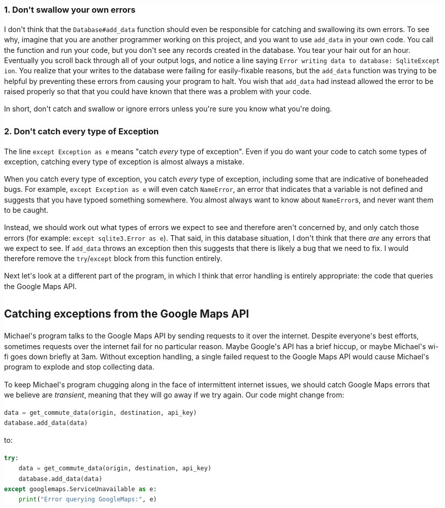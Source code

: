 ### 1. Don't swallow your own errors

I don't think that the `Database#add_data` function should even be responsible for catching and swallowing its own errors. To see why, imagine that you are another programmer working on this project, and you want to use `add_data` in your own code. You call the function and run your code, but you don't see any records created in the database. You tear your hair out for an hour. Eventually you scroll back through all of your output logs, and notice a line saying `Error writing data to database: SqliteException`. You realize that your writes to the database were failing for easily-fixable reasons, but the `add_data` function was trying to be helpful by preventing these errors from causing your program to halt. You wish that `add_data` had instead allowed the error to be raised properly so that that you could have known that there was a problem with your code.

In short, don't catch and swallow or ignore errors unless you're sure you know what you're doing.

### 2. Don't catch every type of Exception

The line `except Exception as e` means "catch *every* type of exception". Even if you do want your code to catch some types of exception, catching every type of exception is almost always a mistake.

When you catch every type of exception, you catch *every* type of exception, including some that are indicative of boneheaded bugs. For example, `except Exception as e` will even catch `NameError`, an error that indicates that a variable is not defined and suggests that you have typoed something somewhere. You almost always want to know about `NameError`s, and never want them to be caught.

Instead, we should work out what types of errors we expect to see and therefore aren't concerned by, and only catch those errors (for example: `except sqlite3.Error as e`). That said, in this database situation, I don't think that there *are* any errors that we expect to see. If `add_data` throws an exception then this suggests that there is likely a bug that we need to fix. I would therefore remove the `try`/`except` block from this function entirely.

Next let's look at a different part of the program, in which I think that error handling is entirely appropriate: the code that queries the Google Maps API.

## Catching exceptions from the Google Maps API

Michael's program talks to the Google Maps API by sending requests to it over the internet. Despite everyone's best efforts, sometimes requests over the internet fail for no particular reason. Maybe Google's API has a brief hiccup, or maybe Michael's wi-fi goes down briefly at 3am. Without exception handling, a single failed request to the Google Maps API would cause Michael's program to explode and stop collecting data.

To keep Michael's program chugging along in the face of intermittent internet issues, we should catch Google Maps errors that we believe are *transient*, meaning that they will go away if we try again. Our code might change from:

```python
data = get_commute_data(origin, destination, api_key)
database.add_data(data)
```

to:

```python
try:
    data = get_commute_data(origin, destination, api_key)
    database.add_data(data)
except googlemaps.ServiceUnavailable as e:
    print("Error querying GoogleMaps:", e)
```
